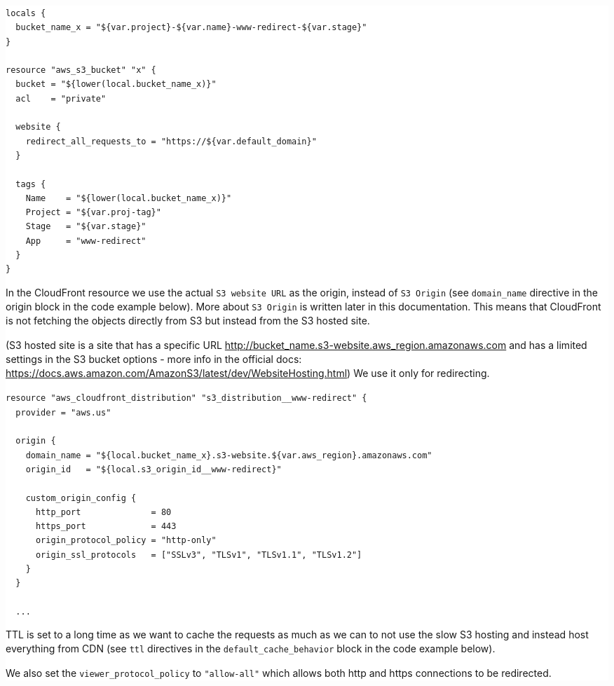 ```
locals {
  bucket_name_x = "${var.project}-${var.name}-www-redirect-${var.stage}"
}

resource "aws_s3_bucket" "x" {
  bucket = "${lower(local.bucket_name_x)}"
  acl    = "private"

  website {
    redirect_all_requests_to = "https://${var.default_domain}"
  }

  tags {
    Name    = "${lower(local.bucket_name_x)}"
    Project = "${var.proj-tag}"
    Stage   = "${var.stage}"
    App     = "www-redirect"
  }
}
```

In the CloudFront resource we use the actual `S3 website URL` as the origin, instead of `S3 Origin` (see `domain_name` directive in the origin block in the code example below). More about `S3 Origin` is written later in this documentation. This means that CloudFront is not fetching the objects directly from S3 but instead from the S3 hosted site.

(S3 hosted site is a site that has a specific URL http://bucket_name.s3-website.aws_region.amazonaws.com and has a limited settings in the S3 bucket options - more info in the official docs: https://docs.aws.amazon.com/AmazonS3/latest/dev/WebsiteHosting.html) We use it only for redirecting.

```
resource "aws_cloudfront_distribution" "s3_distribution__www-redirect" {
  provider = "aws.us"

  origin {
    domain_name = "${local.bucket_name_x}.s3-website.${var.aws_region}.amazonaws.com"
    origin_id   = "${local.s3_origin_id__www-redirect}"

    custom_origin_config {
      http_port              = 80
      https_port             = 443
      origin_protocol_policy = "http-only"
      origin_ssl_protocols   = ["SSLv3", "TLSv1", "TLSv1.1", "TLSv1.2"]
    }
  }

  ...
```
TTL is set to a long time as we want to cache the requests as much as we can to not use the slow S3 hosting and instead host everything from CDN (see `ttl` directives in the `default_cache_behavior` block in the code example below).
  
We also set the `viewer_protocol_policy` to `"allow-all"` which allows both http and https connections to be redirected.
